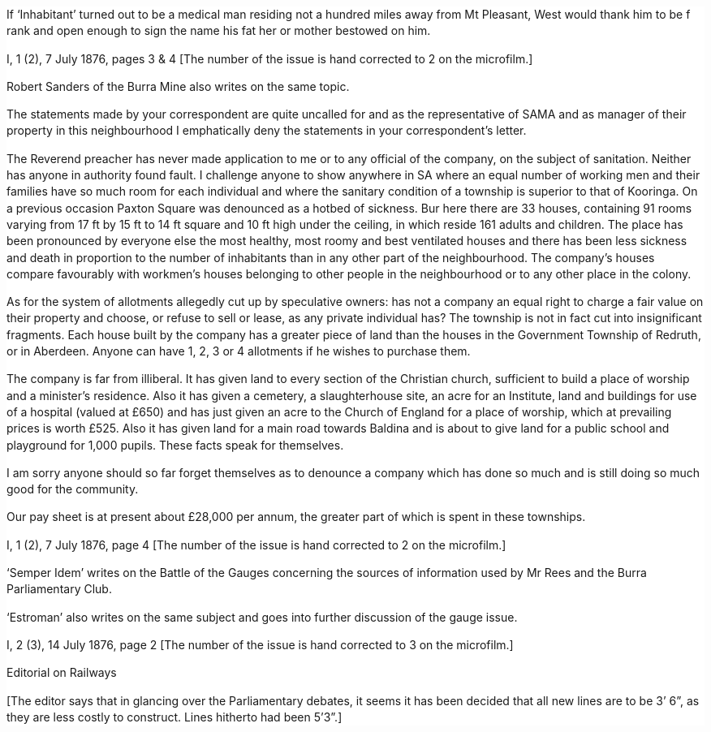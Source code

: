 If ‘Inhabitant’ turned out to be a medical man residing not a hundred miles away from Mt Pleasant, West would thank him to be f rank and open enough to sign the name his fat her or mother bestowed on him.

I, 1 (2), 7 July 1876, pages 3 & 4 [The number of the issue is hand corrected to 2 on the microfilm.]

Robert Sanders of the Burra Mine also writes on the same topic.

The statements made by your correspondent are quite uncalled for and as the representative of SAMA and as manager of their property in this neighbourhood I emphatically deny the statements in your correspondent’s letter.

The Reverend preacher has never made application to me or to any official of the company, on the subject of sanitation. Neither has anyone in authority found fault. I challenge anyone to show anywhere in SA where an equal number of working men and their families have so much room for each individual and where the sanitary condition of a township is superior to that of Kooringa. On a previous occasion Paxton Square was denounced as a hotbed of sickness. Bur here there are 33 houses, containing 91 rooms varying from 17 ft by 15 ft to 14 ft square and 10 ft high under the ceiling, in which reside 161 adults and children. The place has been pronounced by everyone else the most healthy, most roomy and best ventilated houses and there has been less sickness and death in proportion to the number of inhabitants than in any other part of the neighbourhood. The company’s houses compare favourably with workmen’s houses belonging to other people in the neighbourhood or to any other place in the colony.

As for the system of allotments allegedly cut up by speculative owners: has not a company an equal right to charge a fair value on their property and choose, or refuse to sell or lease, as any private individual has? The township is not in fact cut into insignificant fragments. Each house built by the company has a greater piece of land than the houses in the Government Township of Redruth, or in Aberdeen. Anyone can have 1, 2, 3 or 4 allotments if he wishes to purchase them.

The company is far from illiberal. It has given land to every section of the Christian church, sufficient to build a place of worship and a minister’s residence. Also it has given a cemetery, a slaughterhouse site, an acre for an Institute, land and buildings for use of a hospital (valued at £650) and has just given an acre to the Church of England for a place of worship, which at prevailing prices is worth £525. Also it has given land for a main road towards Baldina and is about to give land for a public school and playground for 1,000 pupils. These facts speak for themselves.

I am sorry anyone should so far forget themselves as to denounce a company which has done so much and is still doing so much good for the community.

Our pay sheet is at present about £28,000 per annum, the greater part of which is spent in these townships.

I, 1 (2), 7 July 1876, page 4 [The number of the issue is hand corrected to 2 on the microfilm.]

‘Semper Idem’ writes on the Battle of the Gauges concerning the sources of information used by Mr Rees and the Burra Parliamentary Club.

‘Estroman’ also writes on the same subject and goes into further discussion of the gauge issue.

I, 2 (3), 14 July 1876, page 2 [The number of the issue is hand corrected to 3 on the microfilm.]

Editorial on Railways

[The editor says that in glancing over the Parliamentary debates, it seems it has been decided that all new lines are to be 3’ 6”, as they are less costly to construct. Lines hitherto had been 5’3”.]

